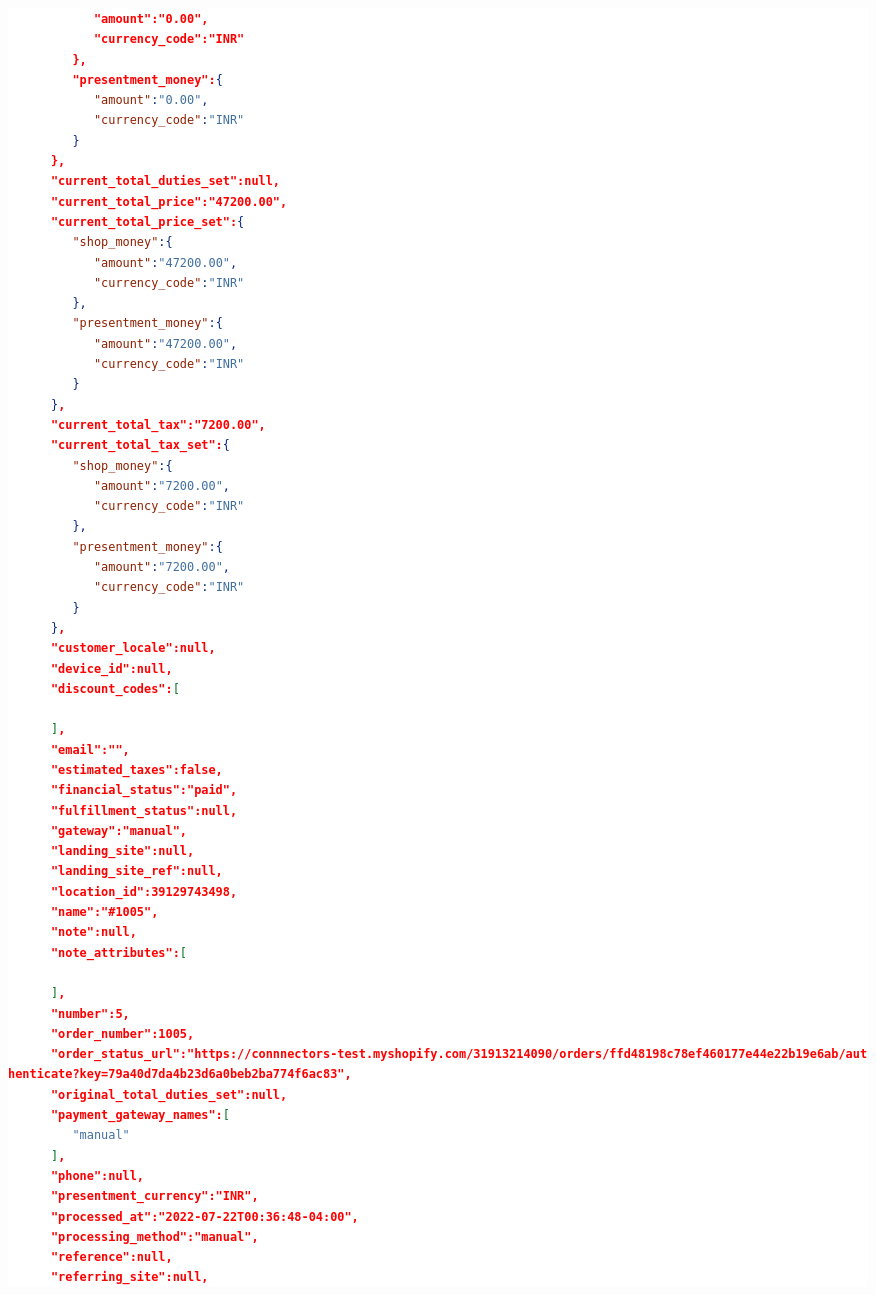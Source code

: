 ```json
            "amount":"0.00",
            "currency_code":"INR"
         },
         "presentment_money":{
            "amount":"0.00",
            "currency_code":"INR"
         }
      },
      "current_total_duties_set":null,
      "current_total_price":"47200.00",
      "current_total_price_set":{
         "shop_money":{
            "amount":"47200.00",
            "currency_code":"INR"
         },
         "presentment_money":{
            "amount":"47200.00",
            "currency_code":"INR"
         }
      },
      "current_total_tax":"7200.00",
      "current_total_tax_set":{
         "shop_money":{
            "amount":"7200.00",
            "currency_code":"INR"
         },
         "presentment_money":{
            "amount":"7200.00",
            "currency_code":"INR"
         }
      },
      "customer_locale":null,
      "device_id":null,
      "discount_codes":[
          
      ],
      "email":"",
      "estimated_taxes":false,
      "financial_status":"paid",
      "fulfillment_status":null,
      "gateway":"manual",
      "landing_site":null,
      "landing_site_ref":null,
      "location_id":39129743498,
      "name":"#1005",
      "note":null,
      "note_attributes":[
          
      ],
      "number":5,
      "order_number":1005,
      "order_status_url":"https://connnectors-test.myshopify.com/31913214090/orders/ffd48198c78ef460177e44e22b19e6ab/authenticate?key=79a40d7da4b23d6a0beb2ba774f6ac83",
      "original_total_duties_set":null,
      "payment_gateway_names":[
         "manual"
      ],
      "phone":null,
      "presentment_currency":"INR",
      "processed_at":"2022-07-22T00:36:48-04:00",
      "processing_method":"manual",
      "reference":null,
      "referring_site":null,
```